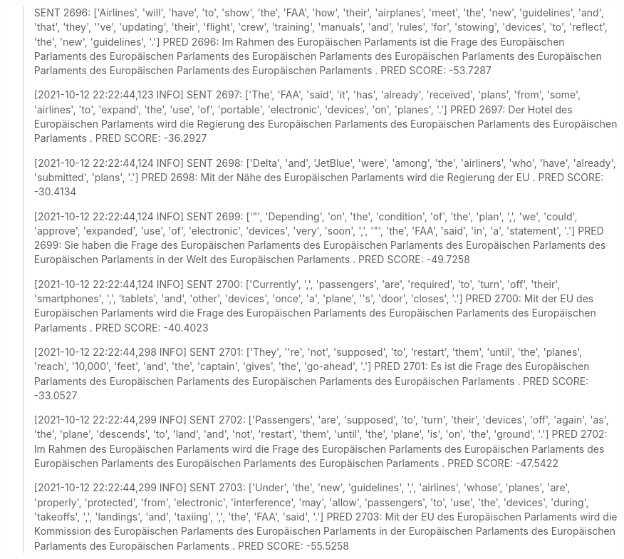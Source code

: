 > SENT 2696: ['Airlines', 'will', 'have', 'to', 'show', 'the', 'FAA', 'how', 'their', 'airplanes', 'meet', 'the', 'new', 'guidelines', 'and', 'that', 'they', '&apos;ve', 'updating', 'their', 'flight', 'crew', 'training', 'manuals', 'and', 'rules', 'for', 'stowing', 'devices', 'to', 'reflect', 'the', 'new', 'guidelines', '.']
> PRED 2696: Im Rahmen des Europäischen Parlaments ist die Frage des Europäischen Parlaments des Europäischen Parlaments des Europäischen Parlaments des Europäischen Parlaments des Europäischen Parlaments des Europäischen Parlaments des Europäischen Parlaments .
> PRED SCORE: -53.7287
>
> [2021-10-12 22:22:44,123 INFO]
> SENT 2697: ['The', 'FAA', 'said', 'it', 'has', 'already', 'received', 'plans', 'from', 'some', 'airlines', 'to', 'expand', 'the', 'use', 'of', 'portable', 'electronic', 'devices', 'on', 'planes', '.']
> PRED 2697: Der Hotel des Europäischen Parlaments wird die Regierung des Europäischen Parlaments des Europäischen Parlaments des Europäischen Parlaments .
> PRED SCORE: -36.2927
>
> [2021-10-12 22:22:44,124 INFO]
> SENT 2698: ['Delta', 'and', 'JetBlue', 'were', 'among', 'the', 'airliners', 'who', 'have', 'already', 'submitted', 'plans', '.']
> PRED 2698: Mit der Nähe des Europäischen Parlaments wird die Regierung der EU .
> PRED SCORE: -30.4134
>
> [2021-10-12 22:22:44,124 INFO]
> SENT 2699: ['&quot;', 'Depending', 'on', 'the', 'condition', 'of', 'the', 'plan', ',', 'we', 'could', 'approve', 'expanded', 'use', 'of', 'electronic', 'devices', 'very', 'soon', ',', '&quot;', 'the', 'FAA', 'said', 'in', 'a', 'statement', '.']
> PRED 2699: Sie haben die Frage des Europäischen Parlaments des Europäischen Parlaments des Europäischen Parlaments des Europäischen Parlaments in der Welt des Europäischen Parlaments .
> PRED SCORE: -49.7258
>
> [2021-10-12 22:22:44,124 INFO]
> SENT 2700: ['Currently', ',', 'passengers', 'are', 'required', 'to', 'turn', 'off', 'their', 'smartphones', ',', 'tablets', 'and', 'other', 'devices', 'once', 'a', 'plane', '&apos;s', 'door', 'closes', '.']
> PRED 2700: Mit der EU des Europäischen Parlaments wird die Frage des Europäischen Parlaments des Europäischen Parlaments des Europäischen Parlaments .
> PRED SCORE: -40.4023
>
> [2021-10-12 22:22:44,298 INFO]
> SENT 2701: ['They', '&apos;re', 'not', 'supposed', 'to', 'restart', 'them', 'until', 'the', 'planes', 'reach', '10,000', 'feet', 'and', 'the', 'captain', 'gives', 'the', 'go-ahead', '.']
> PRED 2701: Es ist die Frage des Europäischen Parlaments des Europäischen Parlaments des Europäischen Parlaments des Europäischen Parlaments .
> PRED SCORE: -33.0527
>
> [2021-10-12 22:22:44,299 INFO]
> SENT 2702: ['Passengers', 'are', 'supposed', 'to', 'turn', 'their', 'devices', 'off', 'again', 'as', 'the', 'plane', 'descends', 'to', 'land', 'and', 'not', 'restart', 'them', 'until', 'the', 'plane', 'is', 'on', 'the', 'ground', '.']
> PRED 2702: Im Rahmen des Europäischen Parlaments wird die Frage des Europäischen Parlaments des Europäischen Parlaments des Europäischen Parlaments des Europäischen Parlaments des Europäischen Parlaments .
> PRED SCORE: -47.5422
>
> [2021-10-12 22:22:44,299 INFO]
> SENT 2703: ['Under', 'the', 'new', 'guidelines', ',', 'airlines', 'whose', 'planes', 'are', 'properly', 'protected', 'from', 'electronic', 'interference', 'may', 'allow', 'passengers', 'to', 'use', 'the', 'devices', 'during', 'takeoffs', ',', 'landings', 'and', 'taxiing', ',', 'the', 'FAA', 'said', '.']
> PRED 2703: Mit der EU des Europäischen Parlaments wird die Kommission des Europäischen Parlaments des Europäischen Parlaments in der Europäischen Parlaments des Europäischen Parlaments des Europäischen Parlaments .
> PRED SCORE: -55.5258